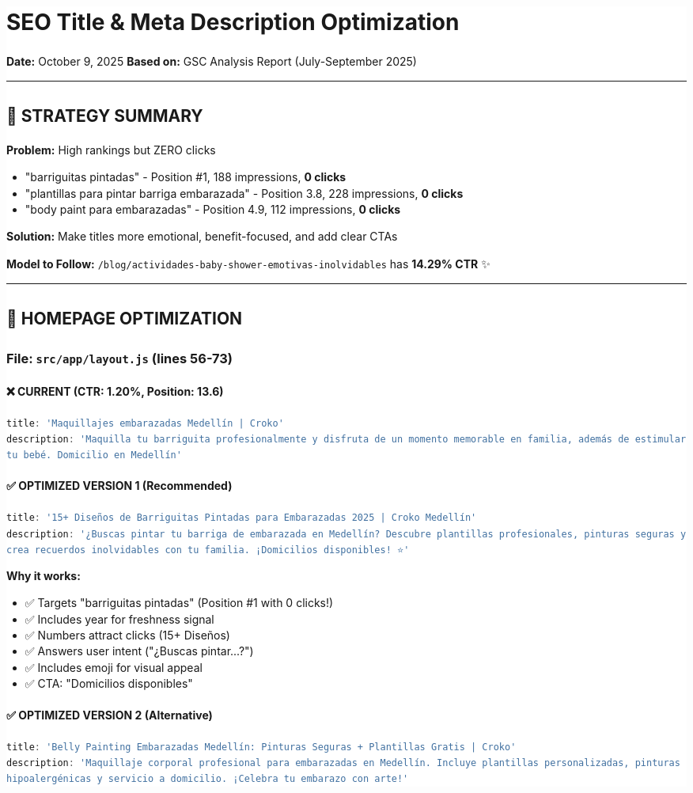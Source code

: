 # SEO Title & Meta Description Optimization
**Date:** October 9, 2025
**Based on:** GSC Analysis Report (July-September 2025)

---

## 🎯 STRATEGY SUMMARY

**Problem:** High rankings but ZERO clicks
- "barriguitas pintadas" - Position #1, 188 impressions, **0 clicks**
- "plantillas para pintar barriga embarazada" - Position 3.8, 228 impressions, **0 clicks**
- "body paint para embarazadas" - Position 4.9, 112 impressions, **0 clicks**

**Solution:** Make titles more emotional, benefit-focused, and add clear CTAs

**Model to Follow:** `/blog/actividades-baby-shower-emotivas-inolvidables` has **14.29% CTR** ✨

---

## 📄 HOMEPAGE OPTIMIZATION

### File: `src/app/layout.js` (lines 56-73)

#### ❌ CURRENT (CTR: 1.20%, Position: 13.6)
```javascript
title: 'Maquillajes embarazadas Medellín | Croko'
description: 'Maquilla tu barriguita profesionalmente y disfruta de un momento memorable en familia, además de estimular tu bebé. Domicilio en Medellín'
```

#### ✅ OPTIMIZED VERSION 1 (Recommended)
```javascript
title: '15+ Diseños de Barriguitas Pintadas para Embarazadas 2025 | Croko Medellín'
description: '¿Buscas pintar tu barriga de embarazada en Medellín? Descubre plantillas profesionales, pinturas seguras y crea recuerdos inolvidables con tu familia. ¡Domicilios disponibles! ⭐'
```

**Why it works:**
- ✅ Targets "barriguitas pintadas" (Position #1 with 0 clicks!)
- ✅ Includes year for freshness signal
- ✅ Numbers attract clicks (15+ Diseños)
- ✅ Answers user intent ("¿Buscas pintar...?")
- ✅ Includes emoji for visual appeal
- ✅ CTA: "Domicilios disponibles"

#### ✅ OPTIMIZED VERSION 2 (Alternative)
```javascript
title: 'Belly Painting Embarazadas Medellín: Pinturas Seguras + Plantillas Gratis | Croko'
description: 'Maquillaje corporal profesional para embarazadas en Medellín. Incluye plantillas personalizadas, pinturas hipoalergénicas y servicio a domicilio. ¡Celebra tu embarazo con arte!'
```
